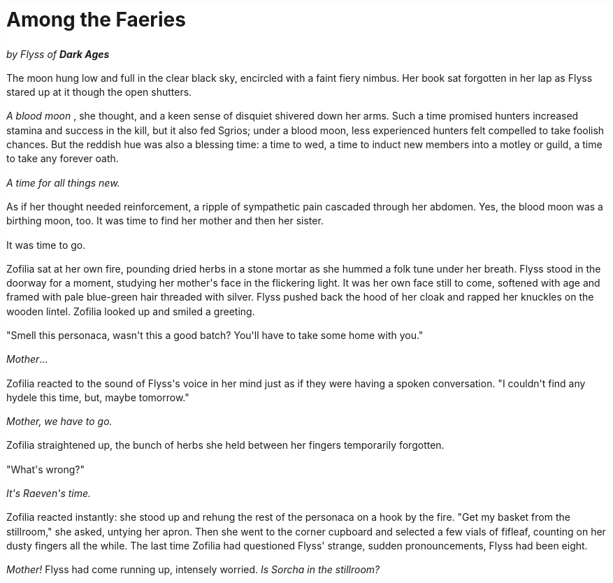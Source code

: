 # Among the Faeries

_by Flyss of **Dark Ages**_

The moon hung low and full in the clear black sky, encircled with a faint fiery
nimbus. Her book sat forgotten in her lap as Flyss stared up at it though the
open shutters.

_A blood moon_ , she thought, and a keen sense of disquiet shivered down her
arms. Such a time promised hunters increased stamina and success in the kill,
but it also fed Sgrios; under a blood moon, less experienced hunters felt
compelled to take foolish chances. But the reddish hue was also a blessing
time: a time to wed, a time to induct new members into a motley or guild, a
time to take any forever oath.

_A time for all things new._

As if her thought needed reinforcement, a ripple of sympathetic pain cascaded
through her abdomen. Yes, the blood moon was a birthing moon, too. It was time
to find her mother and then her sister.

It was time to go.

Zofilia sat at her own fire, pounding dried herbs in a stone mortar as she
hummed a folk tune under her breath. Flyss stood in the doorway for a moment,
studying her mother's face in the flickering light. It was her own face still
to come, softened with age and framed with pale blue-green hair threaded with
silver. Flyss pushed back the hood of her cloak and rapped her knuckles on the
wooden lintel. Zofilia looked up and smiled a greeting.

"Smell this personaca, wasn't this a good batch? You'll have to take some home
with you."

_Mother_...

Zofilia reacted to the sound of Flyss's voice in her mind just as if they were
having a spoken conversation. "I couldn't find any hydele this time, but, maybe
tomorrow."

_Mother, we have to go._

Zofilia straightened up, the bunch of herbs she held between her fingers
temporarily forgotten.

"What's wrong?"

_It's Raeven's time._

Zofilia reacted instantly: she stood up and rehung the rest of the personaca on
a hook by the fire. "Get my basket from the stillroom," she asked, untying her
apron. Then she went to the corner cupboard and selected a few vials of
fifleaf, counting on her dusty fingers all the while. The last time Zofilia had
questioned Flyss' strange, sudden pronouncements, Flyss had been eight.

_Mother!_ Flyss had come running up, intensely worried. _Is Sorcha in the
stillroom?_
